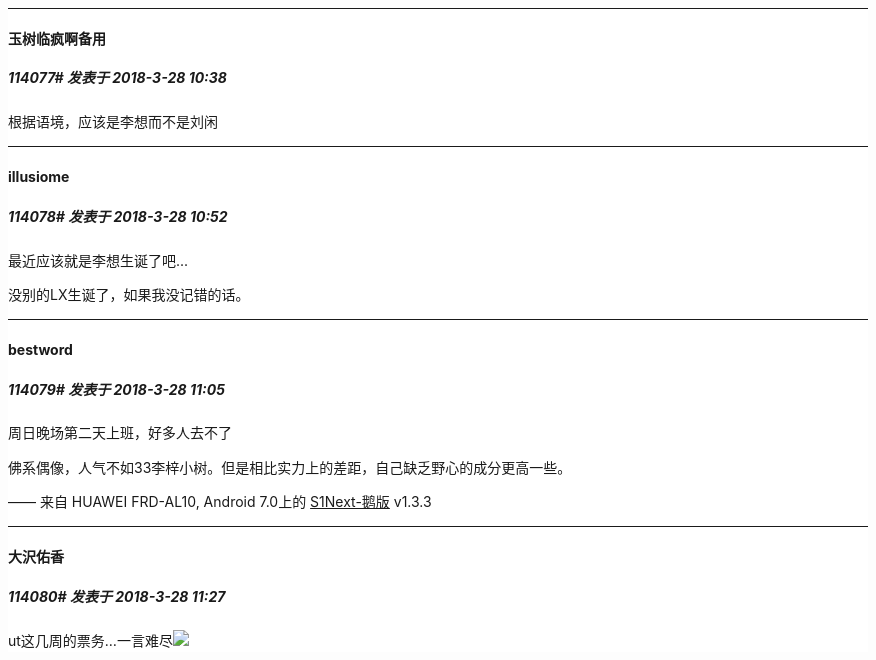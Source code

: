 





*****

####  玉树临疯啊备用  
##### 114077#       发表于 2018-3-28 10:38




根据语境，应该是李想而不是刘闲







*****

####  illusiome  
##### 114078#       发表于 2018-3-28 10:52




最近应该就是李想生诞了吧...

没别的LX生诞了，如果我没记错的话。







*****

####  bestword  
##### 114079#       发表于 2018-3-28 11:05




周日晚场第二天上班，好多人去不了

佛系偶像，人气不如33李梓小树。但是相比实力上的差距，自己缺乏野心的成分更高一些。

—— 来自 HUAWEI FRD-AL10, Android 7.0上的 [S1Next-鹅版](https://github.com/ykrank/S1-Next/releases) v1.3.3







*****

####  大沢佑香  
##### 114080#       发表于 2018-3-28 11:27




ut这几周的票务…一言难尽<img src="https://static.saraba1st.com/image/smiley/face2017/163.png" referrerpolicy="no-referrer">
